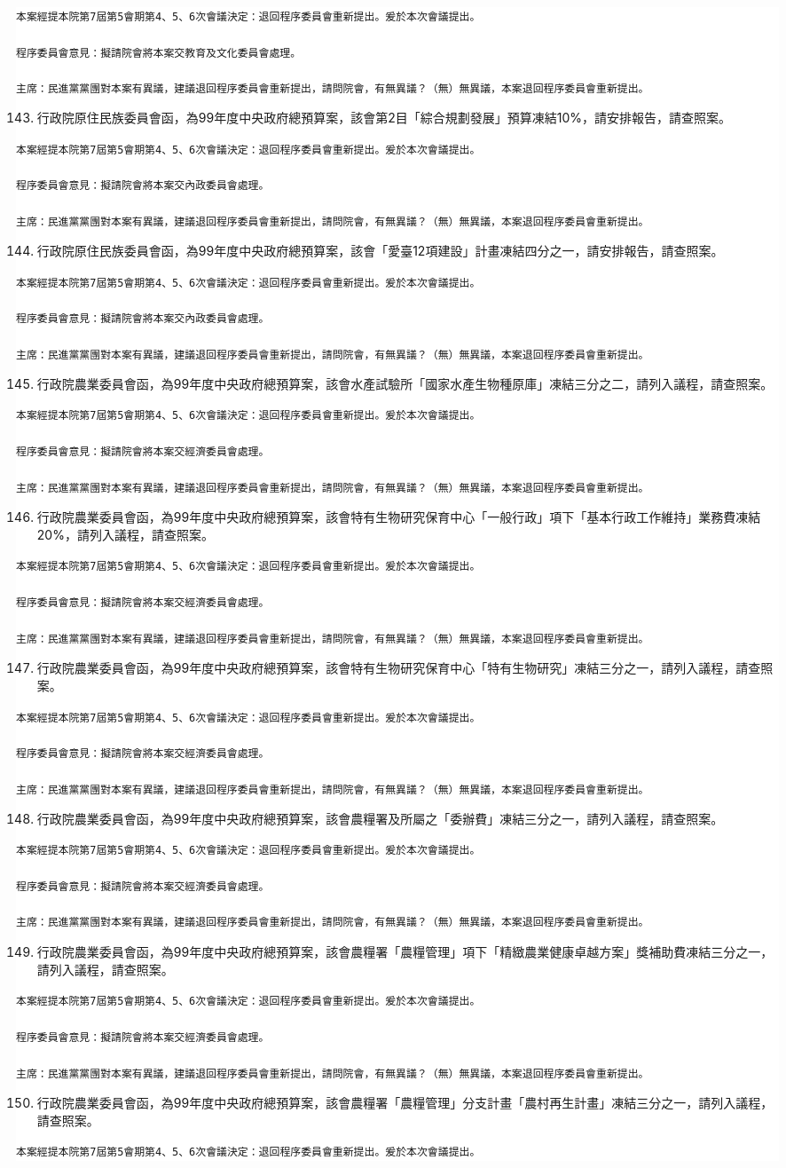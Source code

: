     本案經提本院第7屆第5會期第4、5、6次會議決定：退回程序委員會重新提出。爰於本次會議提出。

    程序委員會意見：擬請院會將本案交教育及文化委員會處理。

    主席：民進黨黨團對本案有異議，建議退回程序委員會重新提出，請問院會，有無異議？（無）無異議，本案退回程序委員會重新提出。

143. 行政院原住民族委員會函，為99年度中央政府總預算案，該會第2目「綜合規劃發展」預算凍結10%，請安排報告，請查照案。

    本案經提本院第7屆第5會期第4、5、6次會議決定：退回程序委員會重新提出。爰於本次會議提出。

    程序委員會意見：擬請院會將本案交內政委員會處理。

    主席：民進黨黨團對本案有異議，建議退回程序委員會重新提出，請問院會，有無異議？（無）無異議，本案退回程序委員會重新提出。

144. 行政院原住民族委員會函，為99年度中央政府總預算案，該會「愛臺12項建設」計畫凍結四分之一，請安排報告，請查照案。

    本案經提本院第7屆第5會期第4、5、6次會議決定：退回程序委員會重新提出。爰於本次會議提出。

    程序委員會意見：擬請院會將本案交內政委員會處理。

    主席：民進黨黨團對本案有異議，建議退回程序委員會重新提出，請問院會，有無異議？（無）無異議，本案退回程序委員會重新提出。

145. 行政院農業委員會函，為99年度中央政府總預算案，該會水產試驗所「國家水產生物種原庫」凍結三分之二，請列入議程，請查照案。

    本案經提本院第7屆第5會期第4、5、6次會議決定：退回程序委員會重新提出。爰於本次會議提出。

    程序委員會意見：擬請院會將本案交經濟委員會處理。

    主席：民進黨黨團對本案有異議，建議退回程序委員會重新提出，請問院會，有無異議？（無）無異議，本案退回程序委員會重新提出。

146. 行政院農業委員會函，為99年度中央政府總預算案，該會特有生物研究保育中心「一般行政」項下「基本行政工作維持」業務費凍結20%，請列入議程，請查照案。

    本案經提本院第7屆第5會期第4、5、6次會議決定：退回程序委員會重新提出。爰於本次會議提出。

    程序委員會意見：擬請院會將本案交經濟委員會處理。

    主席：民進黨黨團對本案有異議，建議退回程序委員會重新提出，請問院會，有無異議？（無）無異議，本案退回程序委員會重新提出。

147. 行政院農業委員會函，為99年度中央政府總預算案，該會特有生物研究保育中心「特有生物研究」凍結三分之一，請列入議程，請查照案。

    本案經提本院第7屆第5會期第4、5、6次會議決定：退回程序委員會重新提出。爰於本次會議提出。

    程序委員會意見：擬請院會將本案交經濟委員會處理。

    主席：民進黨黨團對本案有異議，建議退回程序委員會重新提出，請問院會，有無異議？（無）無異議，本案退回程序委員會重新提出。

148. 行政院農業委員會函，為99年度中央政府總預算案，該會農糧署及所屬之「委辦費」凍結三分之一，請列入議程，請查照案。

    本案經提本院第7屆第5會期第4、5、6次會議決定：退回程序委員會重新提出。爰於本次會議提出。

    程序委員會意見：擬請院會將本案交經濟委員會處理。

    主席：民進黨黨團對本案有異議，建議退回程序委員會重新提出，請問院會，有無異議？（無）無異議，本案退回程序委員會重新提出。

149. 行政院農業委員會函，為99年度中央政府總預算案，該會農糧署「農糧管理」項下「精緻農業健康卓越方案」獎補助費凍結三分之一，請列入議程，請查照案。

    本案經提本院第7屆第5會期第4、5、6次會議決定：退回程序委員會重新提出。爰於本次會議提出。

    程序委員會意見：擬請院會將本案交經濟委員會處理。

    主席：民進黨黨團對本案有異議，建議退回程序委員會重新提出，請問院會，有無異議？（無）無異議，本案退回程序委員會重新提出。

150. 行政院農業委員會函，為99年度中央政府總預算案，該會農糧署「農糧管理」分支計畫「農村再生計畫」凍結三分之一，請列入議程，請查照案。

    本案經提本院第7屆第5會期第4、5、6次會議決定：退回程序委員會重新提出。爰於本次會議提出。

